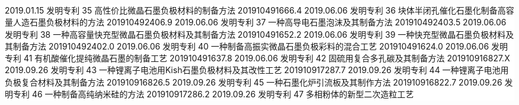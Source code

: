 2019.01.15
发明专利
35
高性价比微晶石墨负极材料的制备方法
201910491666.4
2019.06.06
发明专利
36
块体半闭孔催化石墨化制备高容量人造石墨负极材料的方法
201910492406.9
2019.06.06
发明专利
37
一种高导电石墨泡沫及其制备方法
201910492403.5
2019.06.06
发明专利
38
一种高容量快充型微晶石墨负极材料及其制备方法
201910491652.2
2019.06.06
发明专利
39
一种快充型微晶石墨负极材料及其制备方法
201910492402.0
2019.06.06
发明专利
40
一种制备高振实微晶石墨负极彩料的混合工艺
201910491624.0
2019.06.06
发明专利
41
有机酸催化提纯微晶石墨的制备工艺
201910491637.8
2019.06.06
发明专利
42
固硫用复合多孔碳及其制备方法
201910916827.X
2019.09.26
发明专利
43
一种锂离子电池用Kish石墨负极材料及其改性工艺
201910917287.7
2019.09.26
发明专利
44
一种锂离子电池用负极复合材料及其制备方法
201910916826.5
2019.09.26
发明专利
45
一种石墨化炉引流板及其制作方法
201910916822.7
2019.09.26
发明专利
46
一种制备高纯纳米硅的方法
201910917286.2
2019.09.26
发明专利
47
多相粉体的新型二次造粒工艺